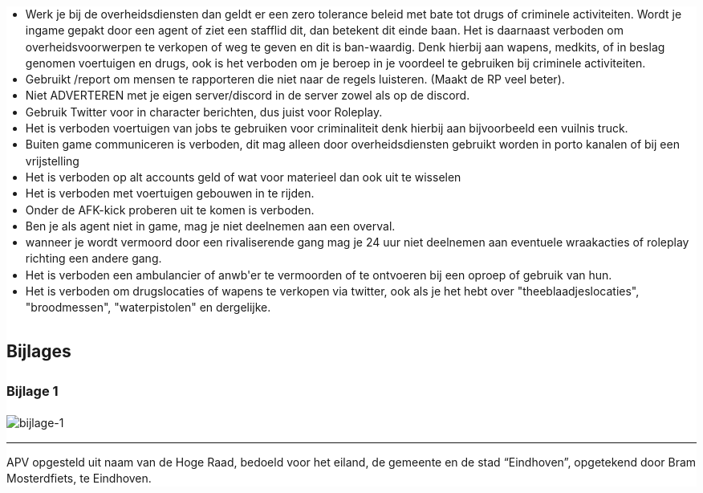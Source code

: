 * Werk je bij de overheidsdiensten dan geldt er een zero tolerance beleid met bate tot drugs of criminele activiteiten. Wordt je ingame gepakt door een agent of ziet een stafflid dit, dan betekent dit einde baan. Het is daarnaast verboden om overheidsvoorwerpen te verkopen of weg te geven en dit is ban-waardig. Denk hierbij aan wapens, medkits, of in beslag genomen voertuigen en drugs, ook is het verboden om je beroep in je voordeel te gebruiken bij criminele activiteiten.
* Gebruikt /report om mensen te rapporteren die niet naar de regels luisteren. (Maakt de RP veel beter).
* Niet ADVERTEREN met je eigen server/discord in de server zowel als op de discord.
* Gebruik Twitter voor in character berichten, dus juist voor Roleplay.
* Het is verboden voertuigen van jobs te gebruiken voor criminaliteit denk hierbij aan bijvoorbeeld een vuilnis truck.
* Buiten game communiceren is verboden, dit mag alleen door overheidsdiensten gebruikt worden in porto kanalen of bij een vrijstelling
* Het is verboden op alt accounts geld of wat voor materieel dan ook uit te wisselen
* Het is verboden met voertuigen gebouwen in te rijden.
* Onder de AFK-kick proberen uit te komen is verboden.
* Ben je als agent niet in game, mag je niet deelnemen aan een overval.
* wanneer je wordt vermoord door een rivaliserende gang mag je 24 uur niet deelnemen aan eventuele wraakacties of roleplay richting een andere gang.
* Het is verboden een ambulancier of anwb'er te vermoorden of te ontvoeren bij een oproep of gebruik van hun.
* Het is verboden om drugslocaties of wapens te verkopen via twitter, ook als je het hebt over "theeblaadjeslocaties", "broodmessen", "waterpistolen" en dergelijke.

## Bijlages

### Bijlage 1

![bijlage-1](https://Eindhoven.nl/wp-content/uploads/2021/08/Schermafbeelding_2021-08-23_om_10.png)

---------------------
APV opgesteld uit naam van de Hoge Raad, bedoeld voor het eiland, de gemeente en de stad “Eindhoven”, opgetekend door Bram Mosterdfiets, te Eindhoven.
